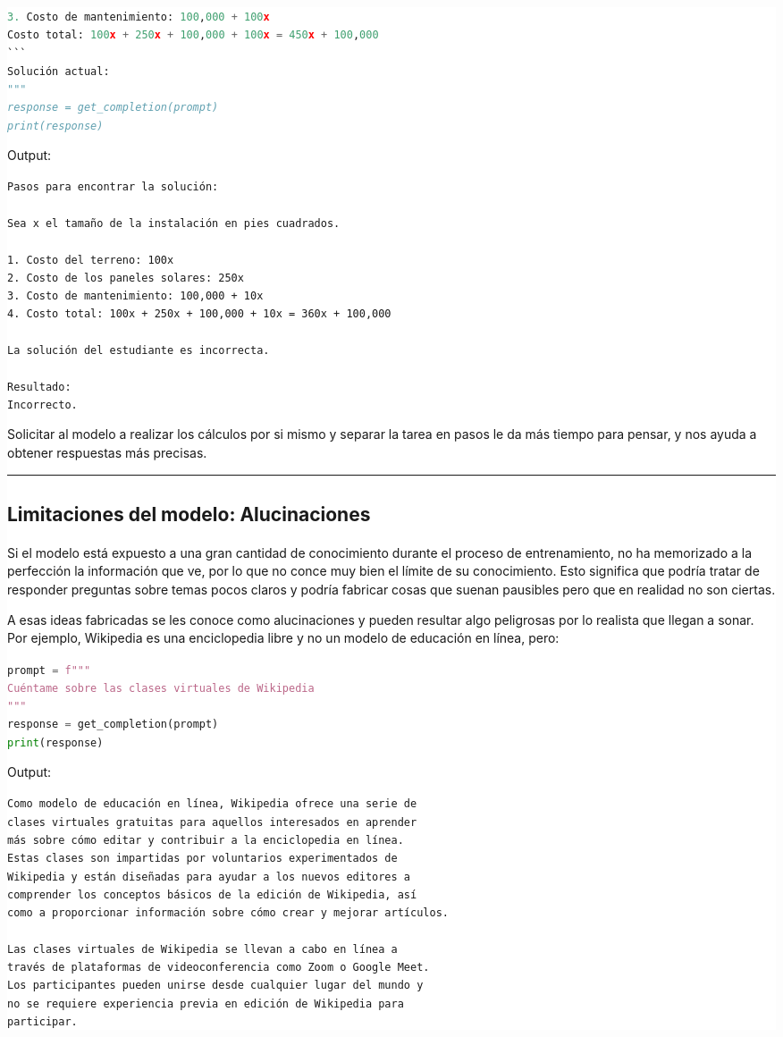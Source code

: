 ~~~python
3. Costo de mantenimiento: 100,000 + 100x
Costo total: 100x + 250x + 100,000 + 100x = 450x + 100,000
```
Solución actual:
"""
response = get_completion(prompt)
print(response)
~~~

Output:
```
Pasos para encontrar la solución:

Sea x el tamaño de la instalación en pies cuadrados.

1. Costo del terreno: 100x
2. Costo de los paneles solares: 250x
3. Costo de mantenimiento: 100,000 + 10x
4. Costo total: 100x + 250x + 100,000 + 10x = 360x + 100,000

La solución del estudiante es incorrecta.

Resultado:
Incorrecto.
```

Solicitar al modelo a realizar los cálculos por si mismo y separar la tarea en pasos le da más tiempo para pensar, y nos ayuda a obtener respuestas más precisas.

---

## Limitaciones del modelo: Alucinaciones

Si el modelo está expuesto a una gran cantidad de conocimiento durante el proceso de entrenamiento, no ha memorizado a la perfección la información que ve, por lo que no conce muy bien el límite de su conocimiento. Esto significa que podría tratar de responder preguntas sobre temas pocos claros y podría fabricar cosas que suenan pausibles pero que en realidad no son ciertas.

A esas ideas fabricadas se les conoce como alucinaciones y pueden resultar algo peligrosas por lo realista que llegan a sonar. Por ejemplo, Wikipedia es una enciclopedia libre y no un modelo de educación en línea, pero: 

```python
prompt = f"""
Cuéntame sobre las clases virtuales de Wikipedia
"""
response = get_completion(prompt)
print(response)
```

Output:
```
Como modelo de educación en línea, Wikipedia ofrece una serie de
clases virtuales gratuitas para aquellos interesados en aprender
más sobre cómo editar y contribuir a la enciclopedia en línea.
Estas clases son impartidas por voluntarios experimentados de
Wikipedia y están diseñadas para ayudar a los nuevos editores a 
comprender los conceptos básicos de la edición de Wikipedia, así
como a proporcionar información sobre cómo crear y mejorar artículos.

Las clases virtuales de Wikipedia se llevan a cabo en línea a
través de plataformas de videoconferencia como Zoom o Google Meet.
Los participantes pueden unirse desde cualquier lugar del mundo y
no se requiere experiencia previa en edición de Wikipedia para 
participar.

```